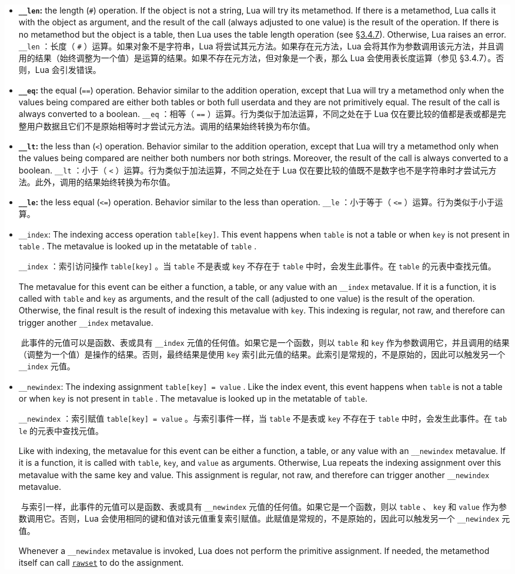 - **`__len`:** the length (`#`) operation. If the object is not a string, Lua will try its metamethod. If there is a metamethod, Lua calls it with the object as argument, and the result of the call (always adjusted to one value) is the result of the operation. If there is no metamethod but the object is a table, then Lua uses the table length operation (see [§3.4.7](https://www.lua.org/manual/5.4/manual.html#3.4.7)). Otherwise, Lua raises an error.
  `__len` ：长度（ `#` ）运算。如果对象不是字符串，Lua 将尝试其元方法。如果存在元方法，Lua 会将其作为参数调用该元方法，并且调用的结果（始终调整为一个值）是运算的结果。如果不存在元方法，但对象是一个表，那么 Lua 会使用表长度运算（参见 §3.4.7）。否则，Lua 会引发错误。

- **`__eq`:** the equal (`==`) operation. Behavior similar to the addition operation, except that Lua will try a metamethod only when the values being compared are either both tables or both full userdata and they are not primitively equal. The result of the call is always converted to a boolean.
  `__eq` ：相等（ `==` ）运算。行为类似于加法运算，不同之处在于 Lua 仅在要比较的值都是表或都是完整用户数据且它们不是原始相等时才尝试元方法。调用的结果始终转换为布尔值。

- **`__lt`:** the less than (`<`) operation. Behavior similar to the addition operation, except that Lua will try a metamethod only when the values being compared are neither both numbers nor both strings. Moreover, the result of the call is always converted to a boolean.
  `__lt` ：小于（ `<` ）运算。行为类似于加法运算，不同之处在于 Lua 仅在要比较的值既不是数字也不是字符串时才尝试元方法。此外，调用的结果始终转换为布尔值。

- **`__le`:** the less equal (`<=`) operation. Behavior similar to the less than operation.
  `__le` ：小于等于（ `<=` ）运算。行为类似于小于运算。

- `__index`:   The indexing access operation `table[key]`. This event happens when  `table`   is not a table or when  `key` is not present in    `table`  . The metavalue is looked up in the metatable of     `table`  .


  `__index` ：索引访问操作 `table[key]` 。当 `table` 不是表或 `key` 不存在于 `table` 中时，会发生此事件。在 `table` 的元表中查找元值。

  The metavalue for this event can be either a function, a table, or any value with an `__index` metavalue. If it is a function, it is called with `table` and `key` as arguments, and the result of the call (adjusted to one value) is the result of the operation. Otherwise, the final result is the result of indexing this metavalue with `key`. This indexing is regular, not raw, and therefore can trigger another `__index` metavalue.

  ​	此事件的元值可以是函数、表或具有 `__index` 元值的任何值。如果它是一个函数，则以 `table` 和 `key` 作为参数调用它，并且调用的结果（调整为一个值）是操作的结果。否则，最终结果是使用 `key` 索引此元值的结果。此索引是常规的，不是原始的，因此可以触发另一个 `__index` 元值。

- `__newindex`:   The indexing assignment     `table[key] = value`  . Like the index event, this event happens when    `table`  is not a table or when  `key`  is not present in    `table`  . The metavalue is looked up in the metatable of    `table`.


  `__newindex` ：索引赋值 `table[key] = value` 。与索引事件一样，当 `table` 不是表或 `key` 不存在于 `table` 中时，会发生此事件。在 `table` 的元表中查找元值。

  Like with indexing, the metavalue for this event can be either a function, a table, or any value with an `__newindex` metavalue. If it is a function, it is called with `table`, `key`, and `value` as arguments. Otherwise, Lua repeats the indexing assignment over this metavalue with the same key and value. This assignment is regular, not raw, and therefore can trigger another `__newindex` metavalue.

  ​	与索引一样，此事件的元值可以是函数、表或具有 `__newindex` 元值的任何值。如果它是一个函数，则以 `table` 、 `key` 和 `value` 作为参数调用它。否则，Lua 会使用相同的键和值对该元值重复索引赋值。此赋值是常规的，不是原始的，因此可以触发另一个 `__newindex` 元值。

  Whenever a `__newindex` metavalue is invoked, Lua does not perform the primitive assignment. If needed, the metamethod itself can call [`rawset`](https://www.lua.org/manual/5.4/manual.html#pdf-rawset) to do the assignment.
